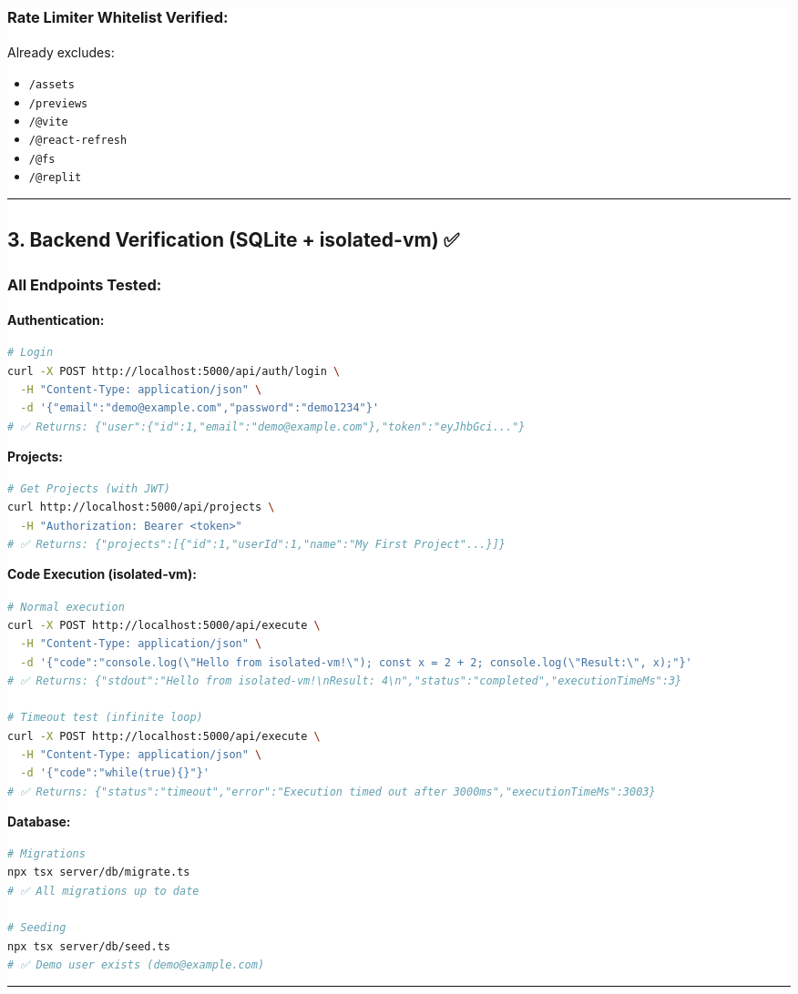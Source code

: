 ### Rate Limiter Whitelist Verified:
Already excludes:
- `/assets` 
- `/previews`
- `/@vite`
- `/@react-refresh`
- `/@fs`
- `/@replit`

---

## 3. Backend Verification (SQLite + isolated-vm) ✅

### All Endpoints Tested:

**Authentication:**
```bash
# Login
curl -X POST http://localhost:5000/api/auth/login \
  -H "Content-Type: application/json" \
  -d '{"email":"demo@example.com","password":"demo1234"}'
# ✅ Returns: {"user":{"id":1,"email":"demo@example.com"},"token":"eyJhbGci..."}
```

**Projects:**
```bash
# Get Projects (with JWT)
curl http://localhost:5000/api/projects \
  -H "Authorization: Bearer <token>"
# ✅ Returns: {"projects":[{"id":1,"userId":1,"name":"My First Project"...}]}
```

**Code Execution (isolated-vm):**
```bash
# Normal execution
curl -X POST http://localhost:5000/api/execute \
  -H "Content-Type: application/json" \
  -d '{"code":"console.log(\"Hello from isolated-vm!\"); const x = 2 + 2; console.log(\"Result:\", x);"}'
# ✅ Returns: {"stdout":"Hello from isolated-vm!\nResult: 4\n","status":"completed","executionTimeMs":3}

# Timeout test (infinite loop)
curl -X POST http://localhost:5000/api/execute \
  -H "Content-Type: application/json" \
  -d '{"code":"while(true){}"}'
# ✅ Returns: {"status":"timeout","error":"Execution timed out after 3000ms","executionTimeMs":3003}
```

**Database:**
```bash
# Migrations
npx tsx server/db/migrate.ts
# ✅ All migrations up to date

# Seeding
npx tsx server/db/seed.ts
# ✅ Demo user exists (demo@example.com)
```

---